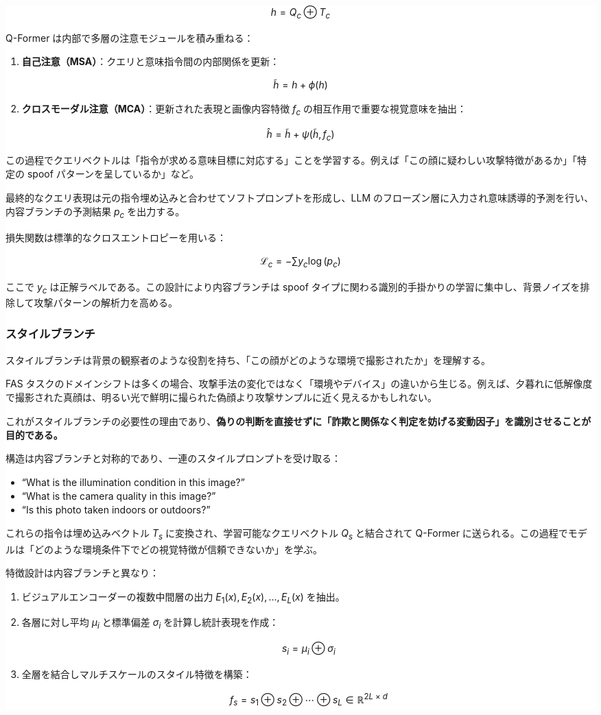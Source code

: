 $$
h = Q_c \oplus T_c
$$

Q-Former は内部で多層の注意モジュールを積み重ねる：

1. **自己注意（MSA）**：クエリと意味指令間の内部関係を更新：

$$
\tilde{h} = h + \phi(h)
$$

2. **クロスモーダル注意（MCA）**：更新された表現と画像内容特徴 $f_c$ の相互作用で重要な視覚意味を抽出：

$$
\hat{h} = \tilde{h} + \psi(\tilde{h}, f_c)
$$

この過程でクエリベクトルは「指令が求める意味目標に対応する」ことを学習する。例えば「この顔に疑わしい攻撃特徴があるか」「特定の spoof パターンを呈しているか」など。

最終的なクエリ表現は元の指令埋め込みと合わせてソフトプロンプトを形成し、LLM のフローズン層に入力され意味誘導的予測を行い、内容ブランチの予測結果 $p_c$ を出力する。

損失関数は標準的なクロスエントロピーを用いる：

$$
\mathcal{L}_c = - \sum y_c \log(p_c)
$$

ここで $y_c$ は正解ラベルである。この設計により内容ブランチは spoof タイプに関わる識別的手掛かりの学習に集中し、背景ノイズを排除して攻撃パターンの解析力を高める。

### スタイルブランチ

スタイルブランチは背景の観察者のような役割を持ち、「この顔がどのような環境で撮影されたか」を理解する。

FAS タスクのドメインシフトは多くの場合、攻撃手法の変化ではなく「環境やデバイス」の違いから生じる。例えば、夕暮れに低解像度で撮影された真顔は、明るい光で鮮明に撮られた偽顔より攻撃サンプルに近く見えるかもしれない。

これがスタイルブランチの必要性の理由であり、**偽りの判断を直接せずに「詐欺と関係なく判定を妨げる変動因子」を識別させることが目的である。**

構造は内容ブランチと対称的であり、一連のスタイルプロンプトを受け取る：

- “What is the illumination condition in this image?”
- “What is the camera quality in this image?”
- “Is this photo taken indoors or outdoors?”

これらの指令は埋め込みベクトル $T_s$ に変換され、学習可能なクエリベクトル $Q_s$ と結合されて Q-Former に送られる。この過程でモデルは「どのような環境条件下でどの視覚特徴が信頼できないか」を学ぶ。

特徴設計は内容ブランチと異なり：

1. ビジュアルエンコーダーの複数中間層の出力 $E_1(x), E_2(x), \dots, E_L(x)$ を抽出。

2. 各層に対し平均 $\mu_i$ と標準偏差 $\sigma_i$ を計算し統計表現を作成：

   $$
   s_i = \mu_i \oplus \sigma_i
   $$

3. 全層を結合しマルチスケールのスタイル特徴を構築：

   $$
   f_s = s_1 \oplus s_2 \oplus \cdots \oplus s_L \in \mathbb{R}^{2L \times d}
   $$
